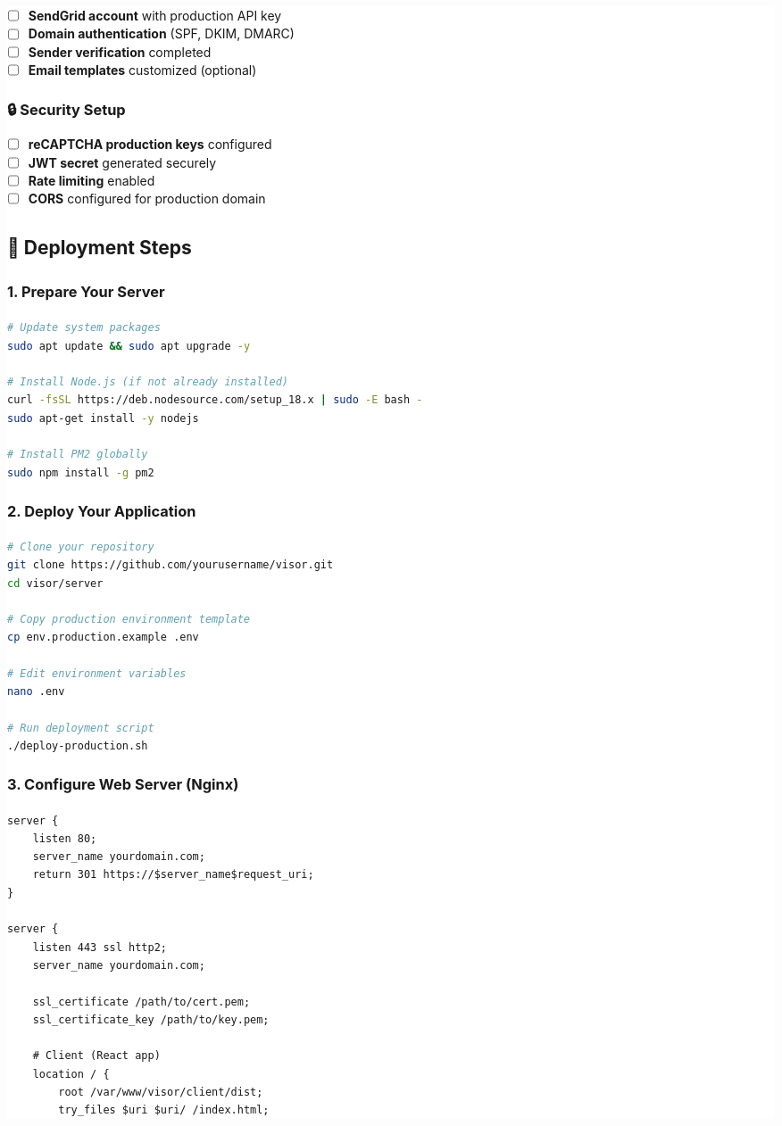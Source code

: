 - [ ] **SendGrid account** with production API key
- [ ] **Domain authentication** (SPF, DKIM, DMARC)
- [ ] **Sender verification** completed
- [ ] **Email templates** customized (optional)

### **🔒 Security Setup**

- [ ] **reCAPTCHA production keys** configured
- [ ] **JWT secret** generated securely
- [ ] **Rate limiting** enabled
- [ ] **CORS** configured for production domain

## 🚀 **Deployment Steps**

### **1. Prepare Your Server**

```bash
# Update system packages
sudo apt update && sudo apt upgrade -y

# Install Node.js (if not already installed)
curl -fsSL https://deb.nodesource.com/setup_18.x | sudo -E bash -
sudo apt-get install -y nodejs

# Install PM2 globally
sudo npm install -g pm2
```

### **2. Deploy Your Application**

```bash
# Clone your repository
git clone https://github.com/yourusername/visor.git
cd visor/server

# Copy production environment template
cp env.production.example .env

# Edit environment variables
nano .env

# Run deployment script
./deploy-production.sh
```

### **3. Configure Web Server (Nginx)**

```nginx
server {
    listen 80;
    server_name yourdomain.com;
    return 301 https://$server_name$request_uri;
}

server {
    listen 443 ssl http2;
    server_name yourdomain.com;

    ssl_certificate /path/to/cert.pem;
    ssl_certificate_key /path/to/key.pem;

    # Client (React app)
    location / {
        root /var/www/visor/client/dist;
        try_files $uri $uri/ /index.html;
```